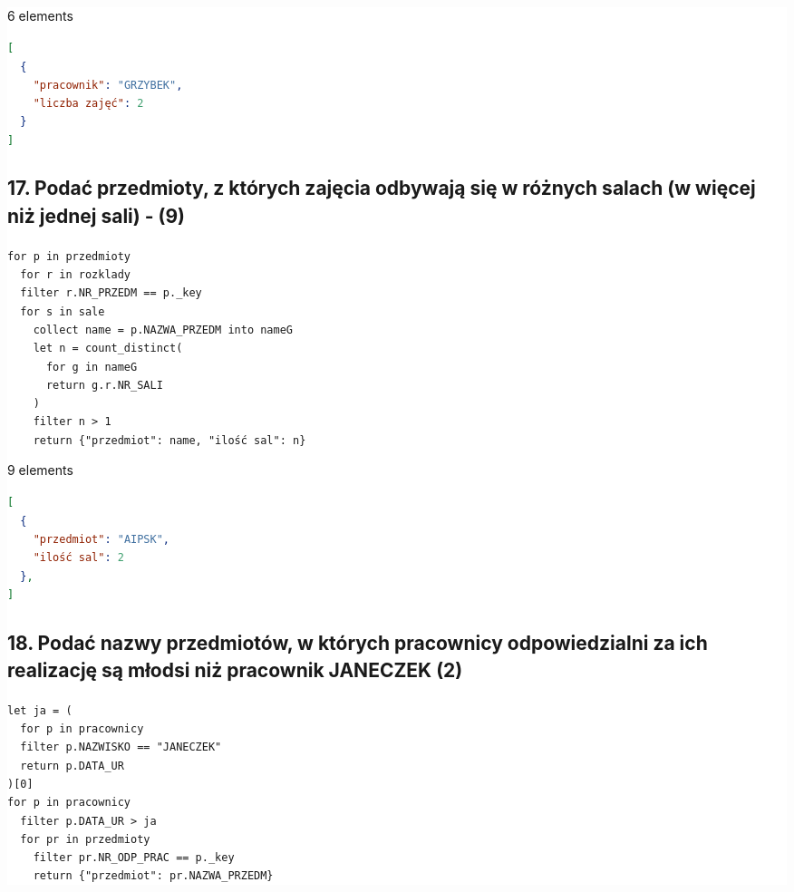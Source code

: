 6 elements

```json
[
  {
    "pracownik": "GRZYBEK",
    "liczba zajęć": 2
  }
]
```

## 17. Podać przedmioty, z których zajęcia odbywają się w różnych salach (w więcej niż jednej sali) - (9)

```aql
for p in przedmioty
  for r in rozklady
  filter r.NR_PRZEDM == p._key
  for s in sale
    collect name = p.NAZWA_PRZEDM into nameG
    let n = count_distinct(
      for g in nameG
      return g.r.NR_SALI
    )
    filter n > 1
    return {"przedmiot": name, "ilość sal": n}
```

9 elements

```json
[
  {
    "przedmiot": "AIPSK",
    "ilość sal": 2
  },
]
```

## 18. Podać nazwy przedmiotów, w których pracownicy odpowiedzialni za ich realizację są młodsi niż pracownik JANECZEK (2)

```aql
let ja = (
  for p in pracownicy
  filter p.NAZWISKO == "JANECZEK"
  return p.DATA_UR
)[0]
for p in pracownicy
  filter p.DATA_UR > ja
  for pr in przedmioty
    filter pr.NR_ODP_PRAC == p._key
    return {"przedmiot": pr.NAZWA_PRZEDM}

```
